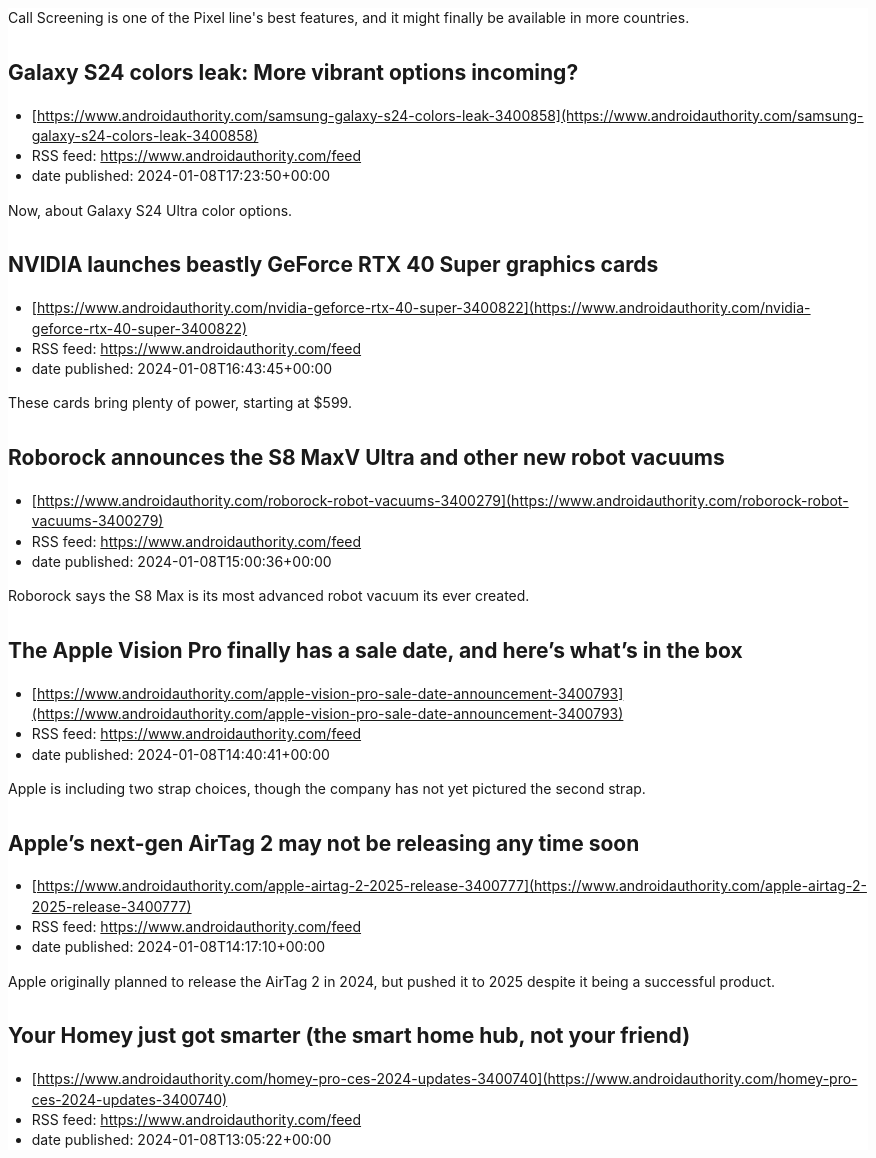 Call Screening is one of the Pixel line's best features, and it might finally be available in more countries.

## Galaxy S24 colors leak: More vibrant options incoming?
 - [https://www.androidauthority.com/samsung-galaxy-s24-colors-leak-3400858](https://www.androidauthority.com/samsung-galaxy-s24-colors-leak-3400858)
 - RSS feed: https://www.androidauthority.com/feed
 - date published: 2024-01-08T17:23:50+00:00

Now, about Galaxy S24 Ultra color options.

## NVIDIA launches beastly GeForce RTX 40 Super graphics cards
 - [https://www.androidauthority.com/nvidia-geforce-rtx-40-super-3400822](https://www.androidauthority.com/nvidia-geforce-rtx-40-super-3400822)
 - RSS feed: https://www.androidauthority.com/feed
 - date published: 2024-01-08T16:43:45+00:00

These cards bring plenty of power, starting at $599.

## Roborock announces the S8 MaxV Ultra and other new robot vacuums
 - [https://www.androidauthority.com/roborock-robot-vacuums-3400279](https://www.androidauthority.com/roborock-robot-vacuums-3400279)
 - RSS feed: https://www.androidauthority.com/feed
 - date published: 2024-01-08T15:00:36+00:00

Roborock says the S8 Max is its most advanced robot vacuum its ever created.

## The Apple Vision Pro finally has a sale date, and here’s what’s in the box
 - [https://www.androidauthority.com/apple-vision-pro-sale-date-announcement-3400793](https://www.androidauthority.com/apple-vision-pro-sale-date-announcement-3400793)
 - RSS feed: https://www.androidauthority.com/feed
 - date published: 2024-01-08T14:40:41+00:00

Apple is including two strap choices, though the company has not yet pictured the second strap.

## Apple’s next-gen AirTag 2 may not be releasing any time soon
 - [https://www.androidauthority.com/apple-airtag-2-2025-release-3400777](https://www.androidauthority.com/apple-airtag-2-2025-release-3400777)
 - RSS feed: https://www.androidauthority.com/feed
 - date published: 2024-01-08T14:17:10+00:00

Apple originally planned to release the AirTag 2 in 2024, but pushed it to 2025 despite it being a successful product.

## Your Homey just got smarter (the smart home hub, not your friend)
 - [https://www.androidauthority.com/homey-pro-ces-2024-updates-3400740](https://www.androidauthority.com/homey-pro-ces-2024-updates-3400740)
 - RSS feed: https://www.androidauthority.com/feed
 - date published: 2024-01-08T13:05:22+00:00
